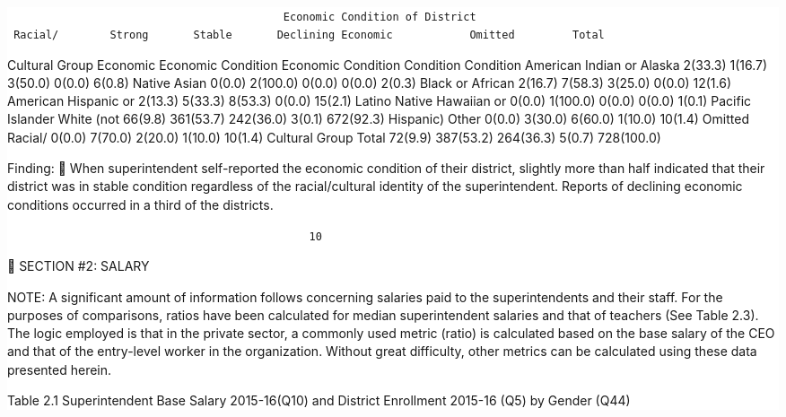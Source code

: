                                                Economic Condition of District
     Racial/        Strong       Stable       Declining Economic            Omitted         Total
 Cultural Group    Economic     Economic           Condition         Economic Condition
                   Condition    Condition
   American
Indian or Alaska    2(33.3)       1(16.7)           3(50.0)               0(0.0)            6(0.8)
     Native
     Asian
                     0(0.0)       2(100.0)          0(0.0)                0(0.0)            2(0.3)
Black or African
                    2(16.7)       7(58.3)           3(25.0)               0(0.0)            12(1.6)
   American
  Hispanic or
                    2(13.3)       5(33.3)           8(53.3)               0(0.0)            15(2.1)
     Latino
    Native
  Hawaiian or        0(0.0)       1(100.0)          0(0.0)                0(0.0)            1(0.1)
Pacific Islander
   White (not
                    66(9.8)      361(53.7)         242(36.0)              3(0.1)           672(92.3)
   Hispanic)
     Other
                     0(0.0)       3(30.0)           6(60.0)               1(10.0)           10(1.4)
   Omitted
    Racial/          0(0.0)       7(70.0)           2(20.0)               1(10.0)           10(1.4)
Cultural Group
     Total
                    72(9.9)      387(53.2)         264(36.3)              5(0.7)          728(100.0)




Finding:
      When superintendent self-reported the economic condition of their district, slightly
         more than half indicated that their district was in stable condition regardless of the
         racial/cultural identity of the superintendent. Reports of declining economic
         conditions occurred in a third of the districts.




                                                   10
                                 SECTION #2: SALARY

NOTE: A significant amount of information follows concerning salaries paid to the
superintendents and their staff. For the purposes of comparisons, ratios have been calculated
for median superintendent salaries and that of teachers (See Table 2.3). The logic employed is
that in the private sector, a commonly used metric (ratio) is calculated based on the base
salary of the CEO and that of the entry-level worker in the organization. Without great
difficulty, other metrics can be calculated using these data presented herein.




Table 2.1 Superintendent Base Salary 2015-16(Q10) and District Enrollment 2015-16 (Q5) by
Gender (Q44)
